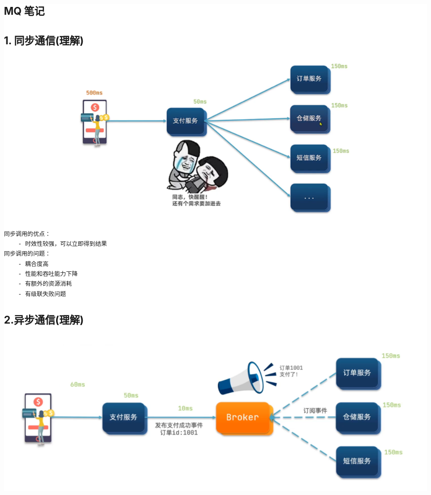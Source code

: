 ## MQ 笔记

## 1. 同步通信(理解)

![image-20220710105219816](assets/image-20220710105219816.png)

```
同步调用的优点：
	- 时效性较强，可以立即得到结果
同步调用的问题：
    - 耦合度高
    - 性能和吞吐能力下降
    - 有额外的资源消耗
    - 有级联失败问题
```

## 2.异步通信(理解)

![image-20220710110406385](assets/image-20220710110406385.png)

